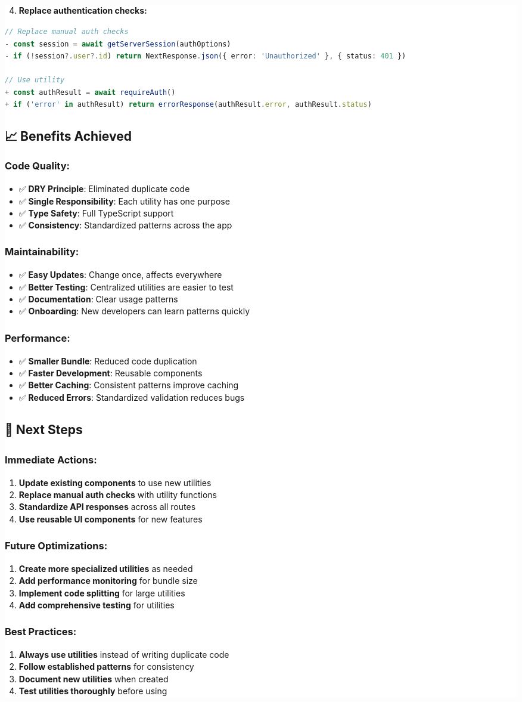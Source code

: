 4. **Replace authentication checks:**
```typescript
// Replace manual auth checks
- const session = await getServerSession(authOptions)
- if (!session?.user?.id) return NextResponse.json({ error: 'Unauthorized' }, { status: 401 })

// Use utility
+ const authResult = await requireAuth()
+ if ('error' in authResult) return errorResponse(authResult.error, authResult.status)
```

## 📈 **Benefits Achieved**

### **Code Quality:**
- ✅ **DRY Principle**: Eliminated duplicate code
- ✅ **Single Responsibility**: Each utility has one purpose
- ✅ **Type Safety**: Full TypeScript support
- ✅ **Consistency**: Standardized patterns across the app

### **Maintainability:**
- ✅ **Easy Updates**: Change once, affects everywhere
- ✅ **Better Testing**: Centralized utilities are easier to test
- ✅ **Documentation**: Clear usage patterns
- ✅ **Onboarding**: New developers can learn patterns quickly

### **Performance:**
- ✅ **Smaller Bundle**: Reduced code duplication
- ✅ **Faster Development**: Reusable components
- ✅ **Better Caching**: Consistent patterns improve caching
- ✅ **Reduced Errors**: Standardized validation reduces bugs

## 🚀 **Next Steps**

### **Immediate Actions:**
1. **Update existing components** to use new utilities
2. **Replace manual auth checks** with utility functions
3. **Standardize API responses** across all routes
4. **Use reusable UI components** for new features

### **Future Optimizations:**
1. **Create more specialized utilities** as needed
2. **Add performance monitoring** for bundle size
3. **Implement code splitting** for large utilities
4. **Add comprehensive testing** for utilities

### **Best Practices:**
1. **Always use utilities** instead of writing duplicate code
2. **Follow established patterns** for consistency
3. **Document new utilities** when created
4. **Test utilities thoroughly** before using
